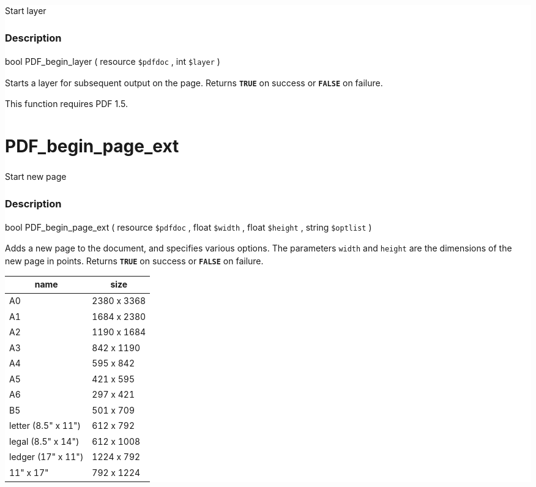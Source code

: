 Start layer

### Description

<span class="type">bool</span> <span
class="methodname">PDF\_begin\_layer</span> ( <span
class="methodparam"><span class="type">resource</span> `$pdfdoc`</span>
, <span class="methodparam"><span class="type">int</span>
`$layer`</span> )

Starts a layer for subsequent output on the page. Returns **`TRUE`** on
success or **`FALSE`** on failure.

This function requires PDF 1.5.

PDF\_begin\_page\_ext
=====================

Start new page

### Description

<span class="type">bool</span> <span
class="methodname">PDF\_begin\_page\_ext</span> ( <span
class="methodparam"><span class="type">resource</span> `$pdfdoc`</span>
, <span class="methodparam"><span class="type">float</span>
`$width`</span> , <span class="methodparam"><span
class="type">float</span> `$height`</span> , <span
class="methodparam"><span class="type">string</span> `$optlist`</span> )

Adds a new page to the document, and specifies various options. The
parameters `width` and `height` are the dimensions of the new page in
points. Returns **`TRUE`** on success or **`FALSE`** on failure.

| name                | size        |
|---------------------|-------------|
| A0                  | 2380 x 3368 |
| A1                  | 1684 x 2380 |
| A2                  | 1190 x 1684 |
| A3                  | 842 x 1190  |
| A4                  | 595 x 842   |
| A5                  | 421 x 595   |
| A6                  | 297 x 421   |
| B5                  | 501 x 709   |
| letter (8.5" x 11") | 612 x 792   |
| legal (8.5" x 14")  | 612 x 1008  |
| ledger (17" x 11")  | 1224 x 792  |
| 11" x 17"           | 792 x 1224  |

